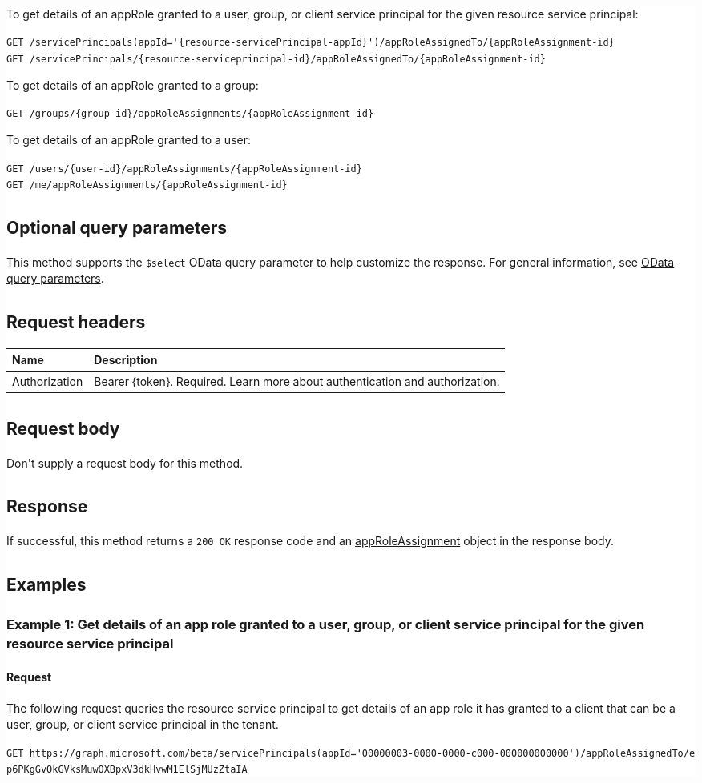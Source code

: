 To get details of an appRole granted to a user, group, or client service principal for the given resource service principal:

``` http
GET /servicePrincipals(appId='{resource-servicePrincipal-appId}')/appRoleAssignedTo/{appRoleAssignment-id}
GET /servicePrincipals/{resource-serviceprincipal-id}/appRoleAssignedTo/{appRoleAssignment-id}
```

To get details of an appRole granted to a group:

``` http
GET /groups/{group-id}/appRoleAssignments/{appRoleAssignment-id}
```

To get details of an appRole granted to a user:

``` http
GET /users/{user-id}/appRoleAssignments/{appRoleAssignment-id}
GET /me/appRoleAssignments/{appRoleAssignment-id}
```

## Optional query parameters
This method supports the `$select` OData query parameter to help customize the response. For general information, see [OData query parameters](/graph/query-parameters).

## Request headers
|Name|Description|
|:---|:---|
|Authorization|Bearer {token}. Required. Learn more about [authentication and authorization](/graph/auth/auth-concepts).|

## Request body
Don't supply a request body for this method.

## Response

If successful, this method returns a `200 OK` response code and an [appRoleAssignment](../resources/approleassignment.md) object in the response body.

## Examples

### Example 1: Get details of an app role granted to a user, group, or client service principal for the given resource service principal

#### Request
The following request queries the resource service principal to get details of an app role it has granted to a client that can be a user, group, or client service principal in the tenant.

``` http
GET https://graph.microsoft.com/beta/servicePrincipals(appId='00000003-0000-0000-c000-000000000000')/appRoleAssignedTo/ep6PKgGvOkGVksMuwOXBpxV3dkHvwM1ElSjMUzZtaIA
```
